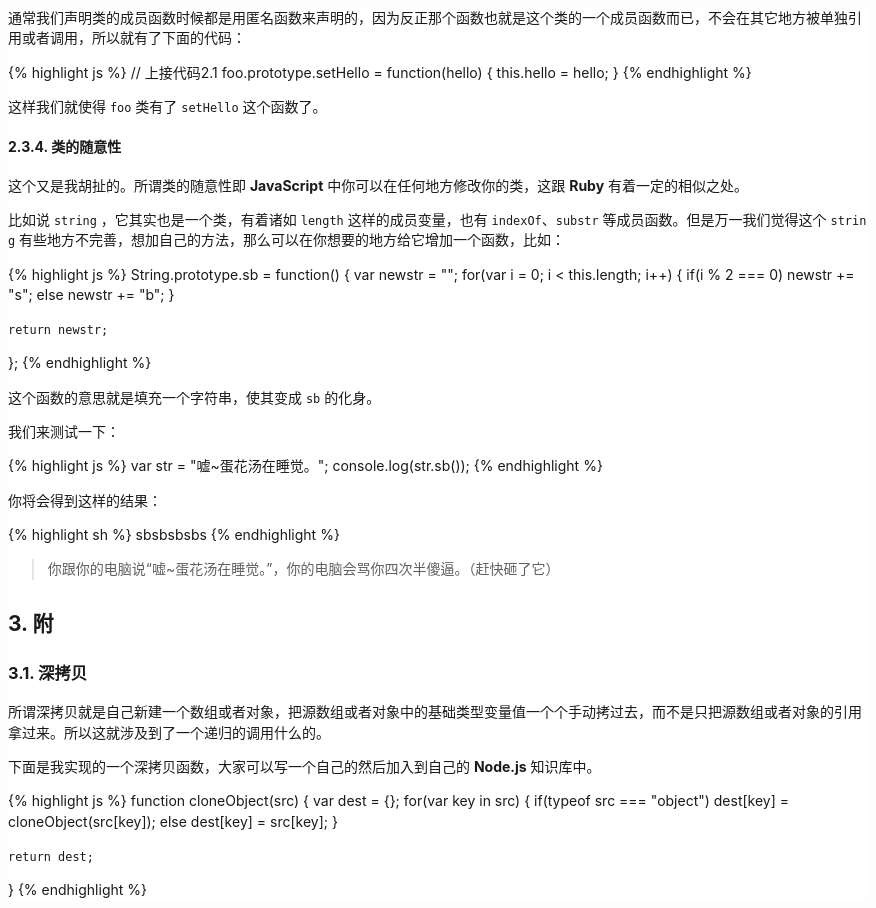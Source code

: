 通常我们声明类的成员函数时候都是用匿名函数来声明的，因为反正那个函数也就是这个类的一个成员函数而已，不会在其它地方被单独引用或者调用，所以就有了下面的代码：

{% highlight js %}
// 上接代码2.1
foo.prototype.setHello = function(hello) {
    this.hello = hello;
}
{% endhighlight %}

这样我们就使得 `foo` 类有了 `setHello` 这个函数了。

#### 2.3.4. 类的随意性

这个又是我胡扯的。所谓类的随意性即 **JavaScript** 中你可以在任何地方修改你的类，这跟 **Ruby** 有着一定的相似之处。

比如说 `string` ，它其实也是一个类，有着诸如 `length` 这样的成员变量，也有 `indexOf`、`substr` 等成员函数。但是万一我们觉得这个 `string` 有些地方不完善，想加自己的方法，那么可以在你想要的地方给它增加一个函数，比如：

{% highlight js %}
String.prototype.sb = function() {
    var newstr = "";
    for(var i = 0; i < this.length; i++) {
        if(i % 2 === 0) newstr += "s";
        else newstr += "b";
    }

    return newstr;
};
{% endhighlight %}

这个函数的意思就是填充一个字符串，使其变成 `sb` 的化身。

我们来测试一下：

{% highlight js %}
var str = "嘘~蛋花汤在睡觉。";
console.log(str.sb());
{% endhighlight %}

你将会得到这样的结果：

{% highlight sh %}
sbsbsbsbs
{% endhighlight %}

> 你跟你的电脑说“嘘~蛋花汤在睡觉。”，你的电脑会骂你四次半傻逼。（赶快砸了它）

## 3. 附

### 3.1. 深拷贝

所谓深拷贝就是自己新建一个数组或者对象，把源数组或者对象中的基础类型变量值一个个手动拷过去，而不是只把源数组或者对象的引用拿过来。所以这就涉及到了一个递归的调用什么的。

下面是我实现的一个深拷贝函数，大家可以写一个自己的然后加入到自己的 **Node.js** 知识库中。

{% highlight js %}
function cloneObject(src) {
    var dest = {};
    for(var key in src) {
        if(typeof src === "object") dest[key] = cloneObject(src[key]);
        else dest[key] = src[key];
    }

    return dest;
}
{% endhighlight %}
